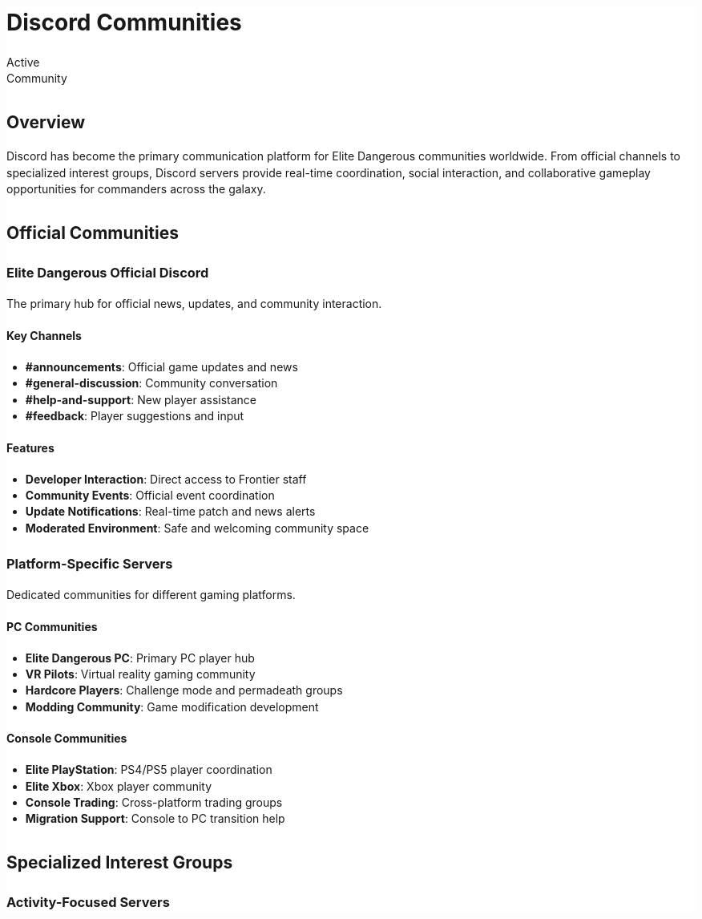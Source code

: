 # Discord Communities

<div class="tool-header">
    <div class="tool-status status-active">Active</div>
    <div class="tool-category">Community</div>
</div>

## Overview

Discord has become the primary communication platform for Elite Dangerous communities worldwide. From official channels to specialized interest groups, Discord servers provide real-time coordination, social interaction, and collaborative gameplay opportunities for commanders across the galaxy.

## Official Communities

### **Elite Dangerous Official Discord**
The primary hub for official news, updates, and community interaction.

#### **Key Channels**
- **#announcements**: Official game updates and news
- **#general-discussion**: Community conversation
- **#help-and-support**: New player assistance
- **#feedback**: Player suggestions and input

#### **Features**
- **Developer Interaction**: Direct access to Frontier staff
- **Community Events**: Official event coordination
- **Update Notifications**: Real-time patch and news alerts
- **Moderated Environment**: Safe and welcoming community space

### **Platform-Specific Servers**
Dedicated communities for different gaming platforms.

#### **PC Communities**
- **Elite Dangerous PC**: Primary PC player hub
- **VR Pilots**: Virtual reality gaming community
- **Hardcore Players**: Challenge mode and permadeath groups
- **Modding Community**: Game modification development

#### **Console Communities**
- **Elite PlayStation**: PS4/PS5 player coordination
- **Elite Xbox**: Xbox player community
- **Console Trading**: Cross-platform trading groups
- **Migration Support**: Console to PC transition help

## Specialized Interest Groups

### **Activity-Focused Servers**

